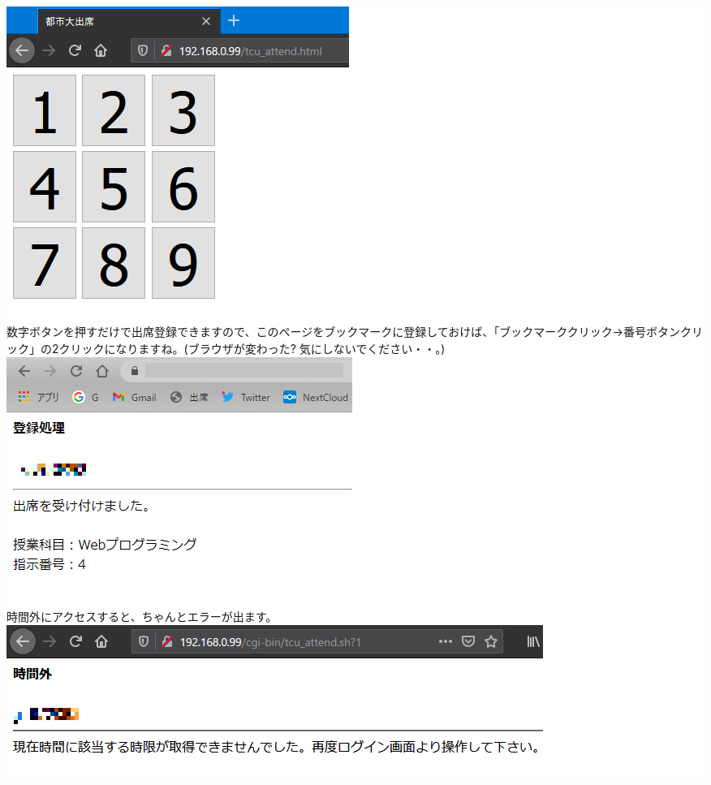 ![](img/4004b6a1-8eb5-f7e0-dbbf-86f4dae400cf.png)

数字ボタンを押すだけで出席登録できますので、このページをブックマークに登録しておけば、「ブックマーククリック→番号ボタンクリック」の2クリックになりますね。(ブラウザが変わった? 気にしないでください・・。)  
![](img/g2Dzkyy.png)

時間外にアクセスすると、ちゃんとエラーが出ます。  
![](img/1fd6417d-94ca-9b16-f49c-7df2343f451f.png)
